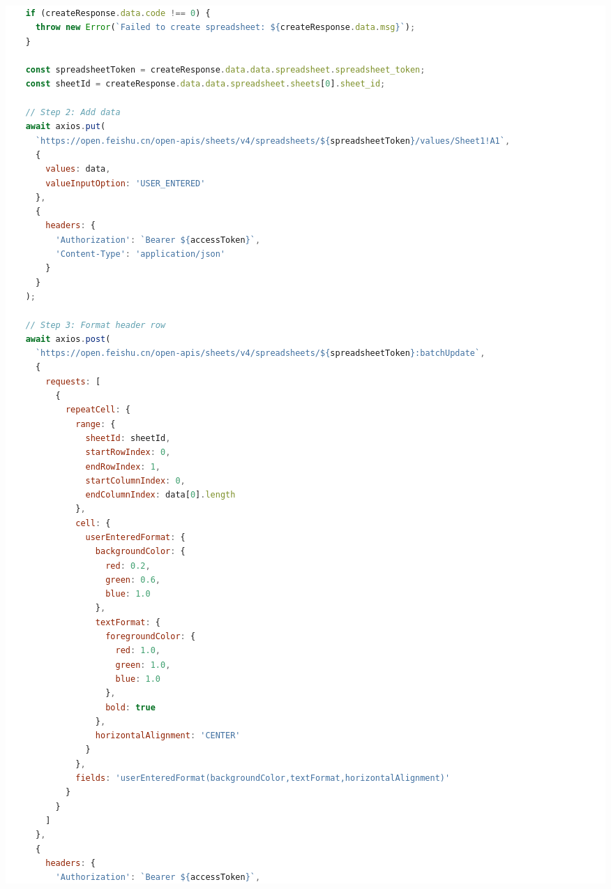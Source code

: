 ```javascript
    if (createResponse.data.code !== 0) {
      throw new Error(`Failed to create spreadsheet: ${createResponse.data.msg}`);
    }
    
    const spreadsheetToken = createResponse.data.data.spreadsheet.spreadsheet_token;
    const sheetId = createResponse.data.data.spreadsheet.sheets[0].sheet_id;
    
    // Step 2: Add data
    await axios.put(
      `https://open.feishu.cn/open-apis/sheets/v4/spreadsheets/${spreadsheetToken}/values/Sheet1!A1`,
      {
        values: data,
        valueInputOption: 'USER_ENTERED'
      },
      {
        headers: {
          'Authorization': `Bearer ${accessToken}`,
          'Content-Type': 'application/json'
        }
      }
    );
    
    // Step 3: Format header row
    await axios.post(
      `https://open.feishu.cn/open-apis/sheets/v4/spreadsheets/${spreadsheetToken}:batchUpdate`,
      {
        requests: [
          {
            repeatCell: {
              range: {
                sheetId: sheetId,
                startRowIndex: 0,
                endRowIndex: 1,
                startColumnIndex: 0,
                endColumnIndex: data[0].length
              },
              cell: {
                userEnteredFormat: {
                  backgroundColor: {
                    red: 0.2,
                    green: 0.6,
                    blue: 1.0
                  },
                  textFormat: {
                    foregroundColor: {
                      red: 1.0,
                      green: 1.0,
                      blue: 1.0
                    },
                    bold: true
                  },
                  horizontalAlignment: 'CENTER'
                }
              },
              fields: 'userEnteredFormat(backgroundColor,textFormat,horizontalAlignment)'
            }
          }
        ]
      },
      {
        headers: {
          'Authorization': `Bearer ${accessToken}`,
```